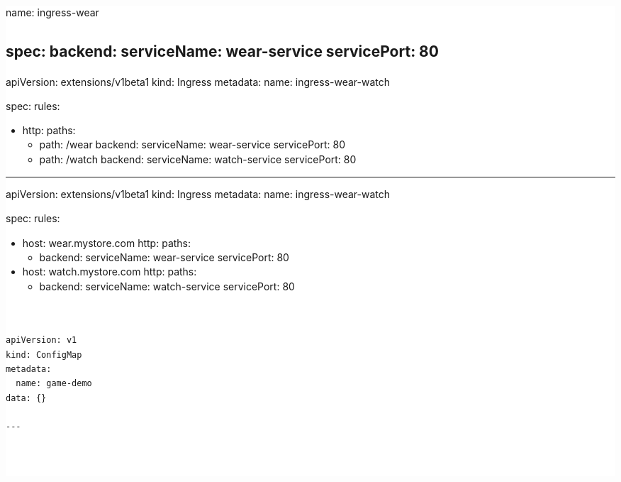   name: ingress-wear

spec:
  backend:
    serviceName: wear-service
    servicePort: 80
---
apiVersion: extensions/v1beta1
kind: Ingress
metadata:
  name: ingress-wear-watch

spec:
  rules:
  - http:
      paths:
      - path: /wear
        backend:
          serviceName: wear-service
          servicePort: 80
      - path: /watch
        backend:
          serviceName: watch-service
          servicePort: 80
---
apiVersion: extensions/v1beta1
kind: Ingress
metadata:
  name: ingress-wear-watch

spec:
  rules:
  - host: wear.mystore.com
    http:
      paths:
      - backend:
          serviceName: wear-service
          servicePort: 80
  - host: watch.mystore.com
    http:
      paths:
      - backend:
          serviceName: watch-service
          servicePort: 80

</code></pre>


<pre><code>

apiVersion: v1
kind: ConfigMap
metadata:
  name: game-demo
data: {}

---